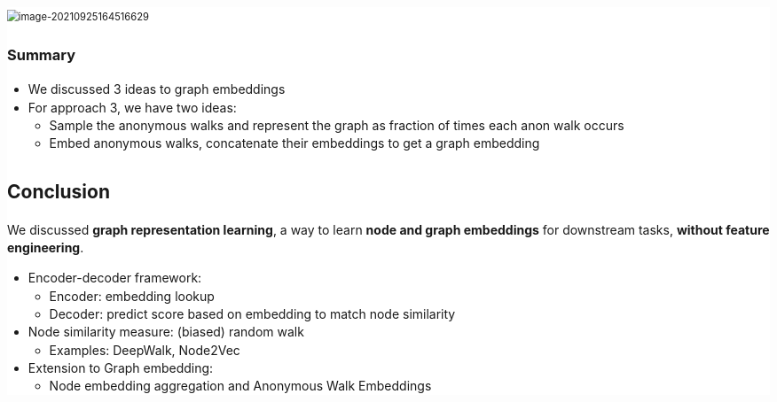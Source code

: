 <img src="C:\Users\research\AppData\Roaming\Typora\typora-user-images\image-20210925164516629.png" alt="image-20210925164516629" style="zoom:80%;" />

### Summary

- We discussed 3 ideas to graph embeddings
- For approach 3, we have two ideas:
  - Sample the anonymous walks and represent the graph as fraction of times each anon walk occurs
  - Embed anonymous walks, concatenate their embeddings to get a graph embedding

## Conclusion

We discussed **graph representation learning**, a way to learn **node and graph embeddings** for downstream tasks, **without feature engineering**.

- Encoder-decoder framework:
  - Encoder: embedding lookup
  - Decoder: predict score based on embedding to match node similarity
- Node similarity measure: (biased) random walk
  - Examples: DeepWalk, Node2Vec
- Extension to Graph embedding:
  - Node embedding aggregation and Anonymous Walk Embeddings
























